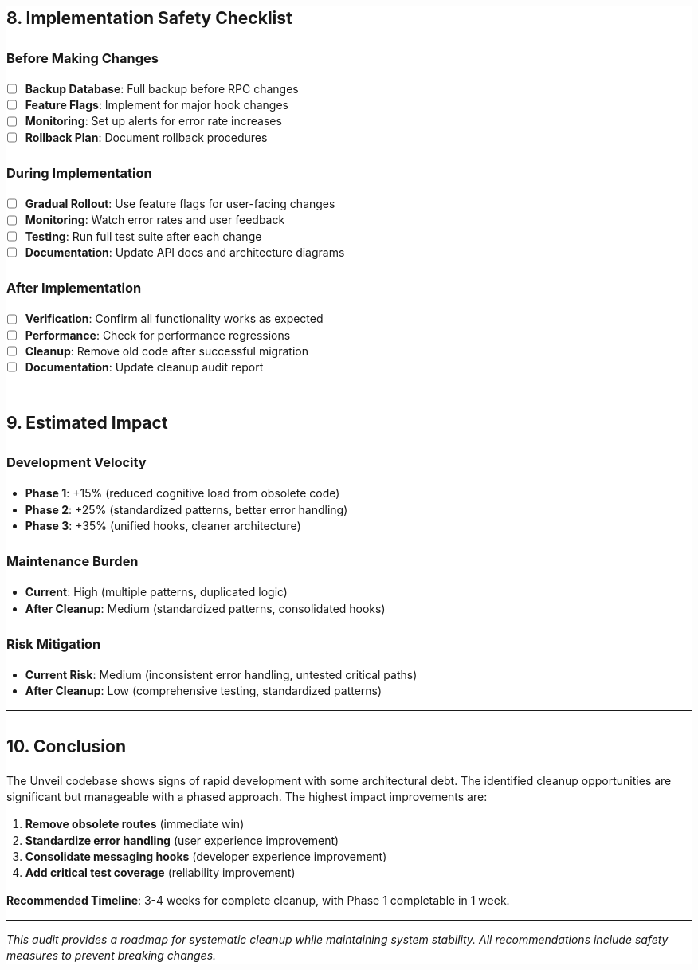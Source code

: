 
## 8. Implementation Safety Checklist

### Before Making Changes

- [ ] **Backup Database**: Full backup before RPC changes
- [ ] **Feature Flags**: Implement for major hook changes
- [ ] **Monitoring**: Set up alerts for error rate increases
- [ ] **Rollback Plan**: Document rollback procedures

### During Implementation

- [ ] **Gradual Rollout**: Use feature flags for user-facing changes
- [ ] **Monitoring**: Watch error rates and user feedback
- [ ] **Testing**: Run full test suite after each change
- [ ] **Documentation**: Update API docs and architecture diagrams

### After Implementation

- [ ] **Verification**: Confirm all functionality works as expected
- [ ] **Performance**: Check for performance regressions
- [ ] **Cleanup**: Remove old code after successful migration
- [ ] **Documentation**: Update cleanup audit report

---

## 9. Estimated Impact

### Development Velocity
- **Phase 1**: +15% (reduced cognitive load from obsolete code)
- **Phase 2**: +25% (standardized patterns, better error handling)
- **Phase 3**: +35% (unified hooks, cleaner architecture)

### Maintenance Burden
- **Current**: High (multiple patterns, duplicated logic)
- **After Cleanup**: Medium (standardized patterns, consolidated hooks)

### Risk Mitigation
- **Current Risk**: Medium (inconsistent error handling, untested critical paths)
- **After Cleanup**: Low (comprehensive testing, standardized patterns)

---

## 10. Conclusion

The Unveil codebase shows signs of rapid development with some architectural debt. The identified cleanup opportunities are significant but manageable with a phased approach. The highest impact improvements are:

1. **Remove obsolete routes** (immediate win)
2. **Standardize error handling** (user experience improvement)
3. **Consolidate messaging hooks** (developer experience improvement)
4. **Add critical test coverage** (reliability improvement)

**Recommended Timeline**: 3-4 weeks for complete cleanup, with Phase 1 completable in 1 week.

---

*This audit provides a roadmap for systematic cleanup while maintaining system stability. All recommendations include safety measures to prevent breaking changes.*
